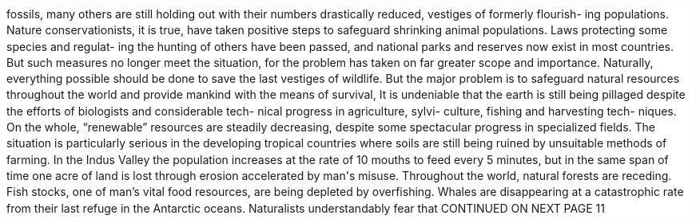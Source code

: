 fossils, many others are still holding 
out with their numbers drastically 
reduced, vestiges of formerly flourish- 
ing populations. 
Nature conservationists, it is true, 
have taken positive steps to safeguard 
shrinking animal populations. Laws 
protecting some species and regulat- 
ing the hunting of others have been 
passed, and national parks and 
reserves now exist in most countries. 
But such measures no longer meet 
the situation, for the problem has 
taken on far greater scope and 
importance. Naturally, everything 
possible should be done to save 
the last vestiges of wildlife. But the 
major problem is to safeguard natural 
resources throughout the world and 
provide mankind with the means of 
survival, 
It is undeniable that the earth is 
still being pillaged despite the efforts 
of biologists and considerable tech- 
nical progress in agriculture, sylvi- 
culture, fishing and harvesting tech- 
niques. On the whole, “renewable” 
resources are steadily decreasing, 
despite some spectacular progress in 
specialized fields. 
The situation is particularly serious 
in the developing tropical countries 
where soils are still being ruined by 
unsuitable methods of farming. In the 
Indus Valley the population increases 
at the rate of 10 mouths to feed 
every 5 minutes, but in the same 
span of time one acre of land is lost 
through erosion accelerated by man's 
misuse. 
Throughout the world, natural forests 
are receding. Fish stocks, one of 
man’s vital food resources, are being 
depleted by overfishing. Whales are 
disappearing at a catastrophic rate 
from their last refuge in the Antarctic 
oceans. 
Naturalists understandably fear that 
CONTINUED ON NEXT PAGE 
11
